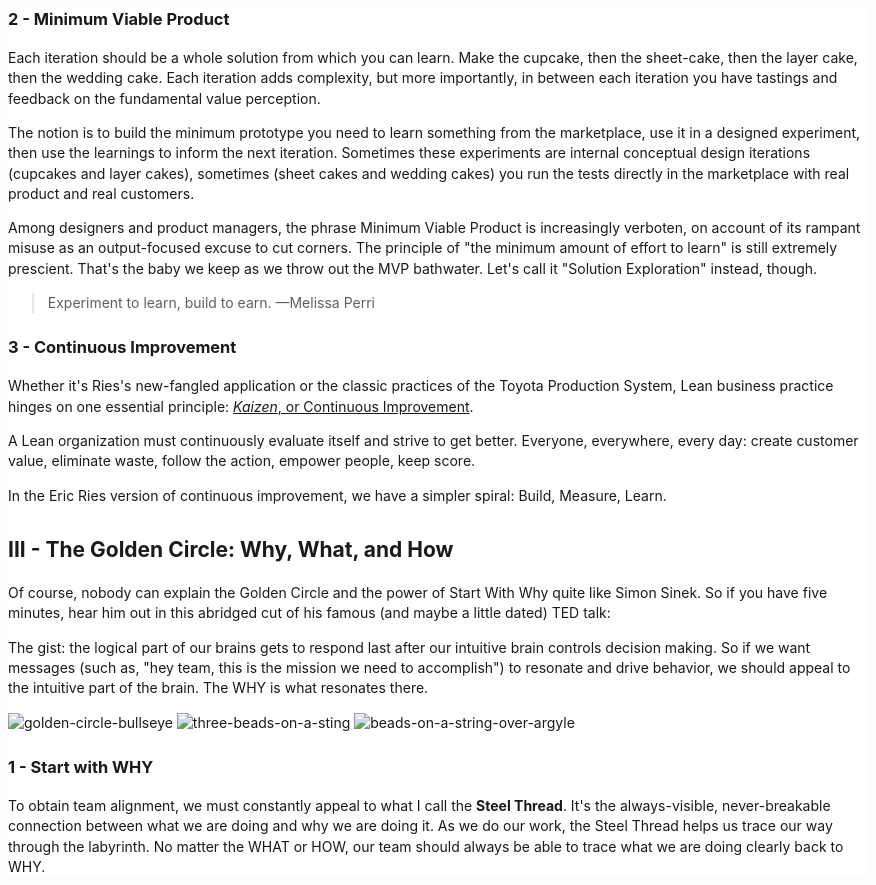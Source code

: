 ### 2 - Minimum Viable Product
Each iteration should be a whole solution from which you can learn. Make the cupcake, then the sheet-cake, then the layer cake, then the wedding cake. Each iteration adds complexity, but more importantly, in between each iteration you have tastings and feedback on the fundamental value perception.

The notion is to build the minimum prototype you need to learn something from the marketplace, use it in a designed experiment, then use the learnings to inform the next iteration. Sometimes these experiments are internal conceptual design iterations (cupcakes and layer cakes), sometimes (sheet cakes and wedding cakes) you run the tests directly in the marketplace with real product and real customers.

Among designers and product managers, the phrase Minimum Viable Product is increasingly verboten, on account of its rampant misuse as an output-focused excuse to cut corners. The principle of "the minimum amount of effort to learn" is still extremely prescient. That's the baby we keep as we throw out the MVP bathwater. Let's call it "Solution Exploration" instead, though. 

>Experiment to learn, build to earn. —Melissa Perri

### 3 - Continuous Improvement
Whether it's Ries's new-fangled application or the classic practices of the Toyota Production System, Lean business practice hinges on one essential principle: [_Kaizen_, or Continuous Improvement](https://www.kaizen.com/what-is-kaizen.html). 

A Lean organization must continuously evaluate itself and strive to get better. Everyone, everywhere, every day: create customer value, eliminate waste, follow the action, empower people, keep score.

In the Eric Ries version of continuous improvement, we have a simpler spiral: Build, Measure, Learn. 


## III - The Golden Circle: Why, What, and How

Of course, nobody can explain the Golden Circle and the power of Start With Why quite like Simon Sinek. So if you have five minutes, hear him out in this abridged cut of his famous (and maybe a little dated) TED talk:

<iframe width="560" height="315" src="https://www.youtube-nocookie.com/embed/IPYeCltXpxw" frameborder="0" allow="accelerometer; autoplay; clipboard-write; encrypted-media; gyroscope; picture-in-picture" allowfullscreen></iframe>

The gist: the logical part of our brains gets to respond last after our intuitive brain controls decision making. So if we want messages (such as, "hey team, this is the mission we need to accomplish") to resonate and drive behavior, we should appeal to the intuitive part of the brain. The WHY is what resonates there.
 
![golden-circle-bullseye](null.png)
![three-beads-on-a-sting](null.png)
![beads-on-a-string-over-argyle](null.png)

### 1 - Start with WHY
To obtain team alignment, we must constantly appeal to what I call the **Steel Thread**. It's the always-visible, never-breakable connection between what we are doing and why we are doing it. As we do our work, the Steel Thread helps us trace our way through the labyrinth. No matter the WHAT or HOW, our team should always be able to trace what we are doing clearly back to WHY.
